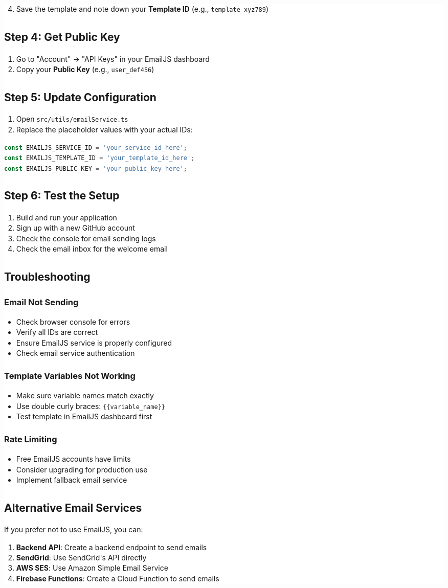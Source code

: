 4. Save the template and note down your **Template ID** (e.g., `template_xyz789`)

## Step 4: Get Public Key

1. Go to "Account" → "API Keys" in your EmailJS dashboard
2. Copy your **Public Key** (e.g., `user_def456`)

## Step 5: Update Configuration

1. Open `src/utils/emailService.ts`
2. Replace the placeholder values with your actual IDs:

```typescript
const EMAILJS_SERVICE_ID = 'your_service_id_here';
const EMAILJS_TEMPLATE_ID = 'your_template_id_here';
const EMAILJS_PUBLIC_KEY = 'your_public_key_here';
```

## Step 6: Test the Setup

1. Build and run your application
2. Sign up with a new GitHub account
3. Check the console for email sending logs
4. Check the email inbox for the welcome email

## Troubleshooting

### Email Not Sending
- Check browser console for errors
- Verify all IDs are correct
- Ensure EmailJS service is properly configured
- Check email service authentication

### Template Variables Not Working
- Make sure variable names match exactly
- Use double curly braces: `{{variable_name}}`
- Test template in EmailJS dashboard first

### Rate Limiting
- Free EmailJS accounts have limits
- Consider upgrading for production use
- Implement fallback email service

## Alternative Email Services

If you prefer not to use EmailJS, you can:

1. **Backend API**: Create a backend endpoint to send emails
2. **SendGrid**: Use SendGrid's API directly
3. **AWS SES**: Use Amazon Simple Email Service
4. **Firebase Functions**: Create a Cloud Function to send emails
